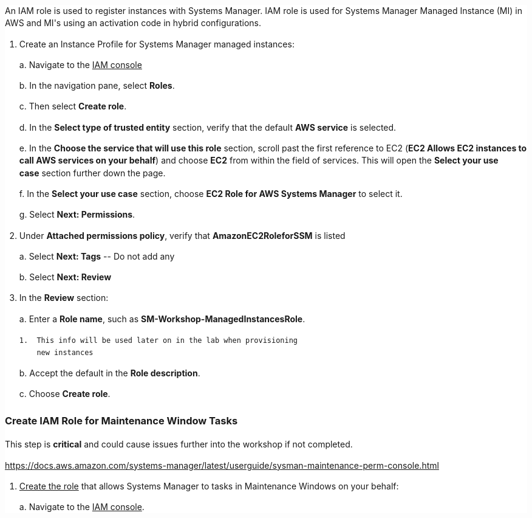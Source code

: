 An IAM role is used to register instances with Systems Manager. IAM role
is used for Systems Manager Managed Instance (MI) in AWS and MI's using
an activation code in hybrid configurations.

1.  Create an Instance Profile for Systems Manager managed instances:

    a.  Navigate to the [IAM
        console](https://console.aws.amazon.com/iam/)

    b.  In the navigation pane, select **Roles**.

    c.  Then select **Create role**.

    d.  In the **Select type of trusted entity** section, verify that
        the default **AWS service** is selected.

    e.  In the **Choose the service that will use this role** section,
        scroll past the first reference to EC2 (**EC2 Allows EC2
        instances to call AWS services on your behalf**) and
        choose **EC2** from within the field of services. This will open
        the **Select your use case** section further down the page.

    f.  In the **Select your use case** section, choose **EC2 Role for
        AWS Systems Manager** to select it.

    g.  Select **Next: Permissions**.

2.  Under **Attached permissions policy**, verify
    that **AmazonEC2RoleforSSM** is listed

    a.  Select **Next: Tags** -- Do not add any

    b.  Select **Next: Review**

3.  In the **Review** section:

    a.  Enter a **Role name**, such
        as **SM-Workshop-ManagedInstancesRole**.

        1.  This info will be used later on in the lab when provisioning
            new instances

    b.  Accept the default in the **Role description**.

    c.  Choose **Create role**.

### Create IAM Role for Maintenance Window Tasks

This step is **critical** and could cause issues further into the
workshop if not completed.

<https://docs.aws.amazon.com/systems-manager/latest/userguide/sysman-maintenance-perm-console.html>

1.  [Create the
    role](https://docs.aws.amazon.com/systems-manager/latest/userguide/sysman-maintenance-perm-console.html) that
    allows Systems Manager to tasks in Maintenance Windows on your
    behalf:

    a.  Navigate to the [IAM
        console](https://console.aws.amazon.com/iam/).

